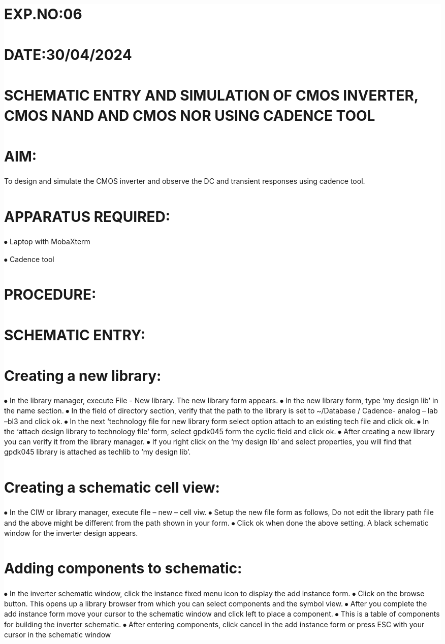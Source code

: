 # EXP.NO:06
# DATE:30/04/2024
# SCHEMATIC ENTRY AND SIMULATION OF CMOS INVERTER, CMOS NAND AND CMOS NOR USING CADENCE TOOL
# AIM:
To design and simulate the CMOS inverter and observe the DC and transient responses using cadence tool.

# APPARATUS REQUIRED:

⦁ Laptop with MobaXterm

⦁ Cadence tool

# PROCEDURE:

# SCHEMATIC ENTRY:

# Creating a new library:

⦁ In the library manager, execute File - New library. The new library form appears. ⦁ In the new library form, type ‘my design lib’ in the name section. ⦁ In the field of directory section, verify that the path to the library is set to ~/Database / Cadence- analog – lab –bl3 and click ok. ⦁ In the next ‘technology file for new library form select option attach to an existing tech file and click ok. ⦁ In the ‘attach design library to technology file’ form, select gpdk045 form the cyclic field and click ok. ⦁ After creating a new library you can verify it from the library manager. ⦁ If you right click on the ‘my design lib’ and select properties, you will find that gpdk045 library is attached as techlib to ‘my design lib’.

# Creating a schematic cell view:

⦁ In the CIW or library manager, execute file – new – cell viw. ⦁ Setup the new file form as follows, Do not edit the library path file and the above might be different from the path shown in your form. ⦁ Click ok when done the above setting. A black schematic window for the inverter design appears.

# Adding components to schematic:

⦁ In the inverter schematic window, click the instance fixed menu icon to display the add instance form. ⦁ Click on the browse button. This opens up a library browser from which you can select components and the symbol view. ⦁ After you complete the add instance form move your cursor to the schematic window and click left to place a component. ⦁ This is a table of components for building the inverter schematic. ⦁ After entering components, click cancel in the add instance form or press ESC with your cursor in the schematic window
